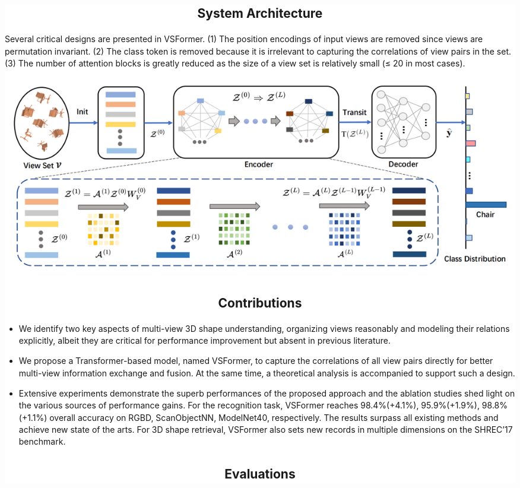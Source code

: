 <h2 align = "center">
System Architecture 
</h2>
Several critical designs are presented in VSFormer. (1) The
position encodings of input views are removed since views are 
permutation invariant. (2) The class token is removed because
it is irrelevant to capturing the correlations of view pairs in the
set. (3) The number of attention blocks is greatly reduced as
the size of a view set is relatively small (≤ 20 in most cases).

![architecture](../img/proj/vsformer/architecture.png)

<h2 align = "center">
Contributions
</h2>

- We identify two key aspects of multi-view 3D shape understanding, organizing views reasonably and modeling
their relations explicitly, albeit they are critical for performance improvement but absent in previous literature.

- We propose a Transformer-based model, named VSFormer, to capture the correlations of all view pairs
directly for better multi-view information exchange and
fusion. At the same time, a theoretical analysis is accompanied to support such a design.

- Extensive experiments demonstrate the superb performances of the proposed approach and the ablation
studies shed light on the various sources of performance gains. For the recognition task, VSFormer reaches
98.4%(+4.1%), 95.9%(+1.9%), 98.8%(+1.1%) overall accuracy on RGBD, ScanObjectNN, ModelNet40, respectively. 
The results surpass all existing methods and achieve new state of the arts. For 3D shape retrieval,
VSFormer also sets new records in multiple dimensions
on the SHREC’17 benchmark.

<h2 align = "center">
Evaluations
</h2>
